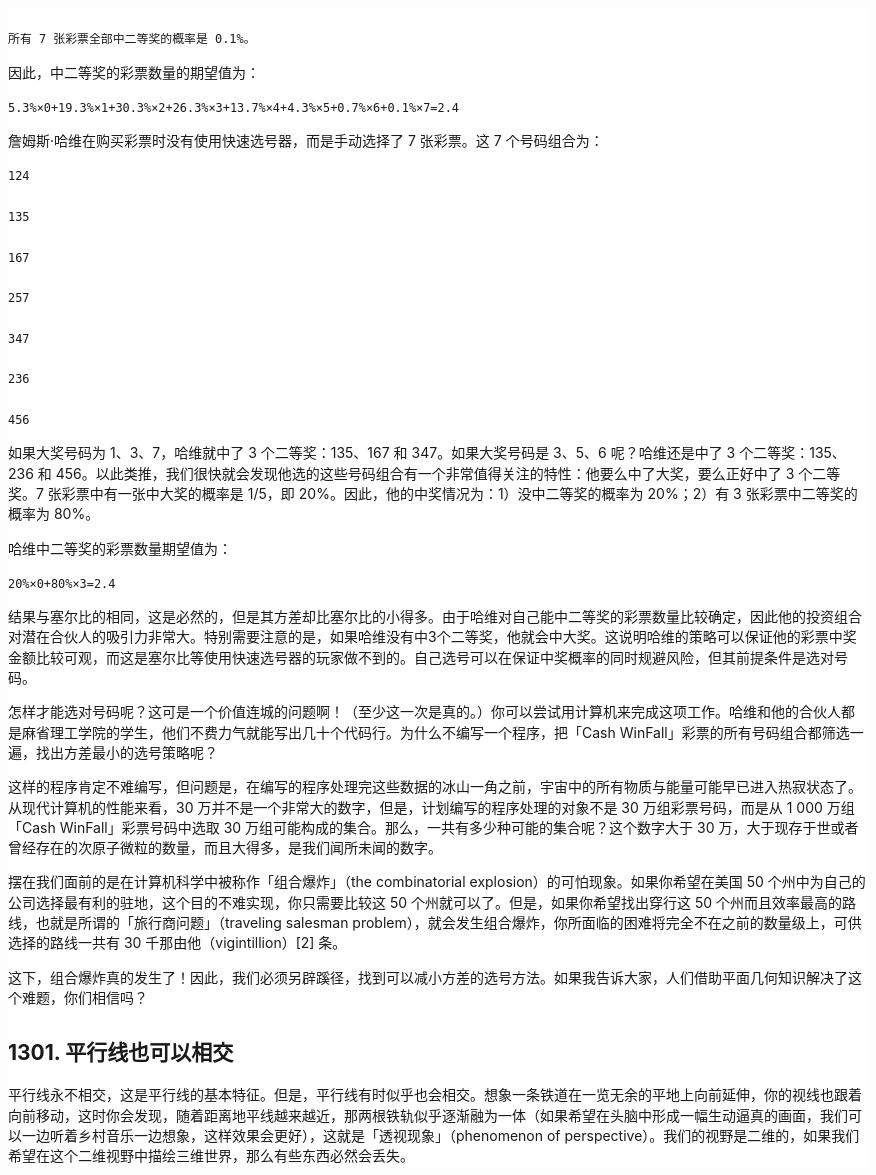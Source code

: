 ```

所有 7 张彩票全部中二等奖的概率是 0.1%。
```

因此，中二等奖的彩票数量的期望值为：

```
5.3%×0+19.3%×1+30.3%×2+26.3%×3+13.7%×4+4.3%×5+0.7%×6+0.1%×7=2.4
```

詹姆斯·哈维在购买彩票时没有使用快速选号器，而是手动选择了 7 张彩票。这 7 个号码组合为：

```
124

135

167

257

347

236

456
```

如果大奖号码为 1、3、7，哈维就中了 3 个二等奖：135、167 和 347。如果大奖号码是 3、5、6 呢？哈维还是中了 3 个二等奖：135、236 和 456。以此类推，我们很快就会发现他选的这些号码组合有一个非常值得关注的特性：他要么中了大奖，要么正好中了 3 个二等奖。7 张彩票中有一张中大奖的概率是 1/5，即 20%。因此，他的中奖情况为：1）没中二等奖的概率为 20%；2）有 3 张彩票中二等奖的概率为 80%。

哈维中二等奖的彩票数量期望值为：

```
20%×0+80%×3=2.4
```

结果与塞尔比的相同，这是必然的，但是其方差却比塞尔比的小得多。由于哈维对自己能中二等奖的彩票数量比较确定，因此他的投资组合对潜在合伙人的吸引力非常大。特别需要注意的是，如果哈维没有中3个二等奖，他就会中大奖。这说明哈维的策略可以保证他的彩票中奖金额比较可观，而这是塞尔比等使用快速选号器的玩家做不到的。自己选号可以在保证中奖概率的同时规避风险，但其前提条件是选对号码。

怎样才能选对号码呢？这可是一个价值连城的问题啊！（至少这一次是真的。）你可以尝试用计算机来完成这项工作。哈维和他的合伙人都是麻省理工学院的学生，他们不费力气就能写出几十个代码行。为什么不编写一个程序，把「Cash WinFall」彩票的所有号码组合都筛选一遍，找出方差最小的选号策略呢？

这样的程序肯定不难编写，但问题是，在编写的程序处理完这些数据的冰山一角之前，宇宙中的所有物质与能量可能早已进入热寂状态了。从现代计算机的性能来看，30 万并不是一个非常大的数字，但是，计划编写的程序处理的对象不是 30 万组彩票号码，而是从 1 000 万组「Cash WinFall」彩票号码中选取 30 万组可能构成的集合。那么，一共有多少种可能的集合呢？这个数字大于 30 万，大于现存于世或者曾经存在的次原子微粒的数量，而且大得多，是我们闻所未闻的数字。

摆在我们面前的是在计算机科学中被称作「组合爆炸」（the combinatorial explosion）的可怕现象。如果你希望在美国 50 个州中为自己的公司选择最有利的驻地，这个目的不难实现，你只需要比较这 50 个州就可以了。但是，如果你希望找出穿行这 50 个州而且效率最高的路线，也就是所谓的「旅行商问题」（traveling salesman problem），就会发生组合爆炸，你所面临的困难将完全不在之前的数量级上，可供选择的路线一共有 30 千那由他（vigintillion）[2] 条。

这下，组合爆炸真的发生了！因此，我们必须另辟蹊径，找到可以减小方差的选号方法。如果我告诉大家，人们借助平面几何知识解决了这个难题，你们相信吗？

## 1301. 平行线也可以相交

平行线永不相交，这是平行线的基本特征。但是，平行线有时似乎也会相交。想象一条铁道在一览无余的平地上向前延伸，你的视线也跟着向前移动，这时你会发现，随着距离地平线越来越近，那两根铁轨似乎逐渐融为一体（如果希望在头脑中形成一幅生动逼真的画面，我们可以一边听着乡村音乐一边想象，这样效果会更好），这就是「透视现象」（phenomenon of perspective）。我们的视野是二维的，如果我们希望在这个二维视野中描绘三维世界，那么有些东西必然会丢失。

